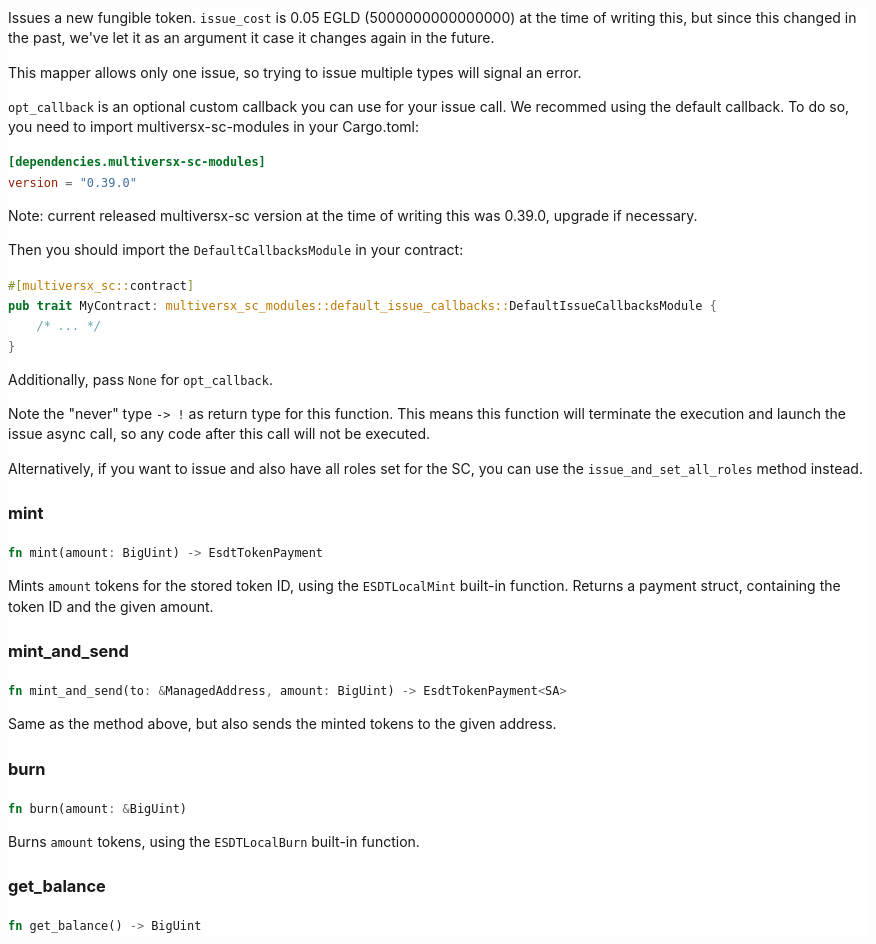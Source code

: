 Issues a new fungible token. `issue_cost` is 0.05 EGLD (5000000000000000) at the time of writing this, but since this changed in the past, we've let it as an argument it case it changes again in the future.

This mapper allows only one issue, so trying to issue multiple types will signal an error.

`opt_callback` is an optional custom callback you can use for your issue call. We recommed using the default callback. To do so, you need to import multiversx-sc-modules in your Cargo.toml:
```toml
[dependencies.multiversx-sc-modules]
version = "0.39.0"
```

Note: current released multiversx-sc version at the time of writing this was 0.39.0, upgrade if necessary.

Then you should import the `DefaultCallbacksModule` in your contract:
```rust
#[multiversx_sc::contract]
pub trait MyContract: multiversx_sc_modules::default_issue_callbacks::DefaultIssueCallbacksModule {
    /* ... */
}
```

Additionally, pass `None` for `opt_callback`.

Note the "never" type `-> !` as return type for this function. This means this function will terminate the execution and launch the issue async call, so any code after this call will not be executed.

Alternatively, if you want to issue and also have all roles set for the SC, you can use the `issue_and_set_all_roles` method instead.

[comment]: # (mx-context-auto)

### mint
```rust
fn mint(amount: BigUint) -> EsdtTokenPayment
```

Mints `amount` tokens for the stored token ID, using the `ESDTLocalMint` built-in function. Returns a payment struct, containing the token ID and the given amount.

[comment]: # (mx-context-auto)

### mint_and_send
```rust
fn mint_and_send(to: &ManagedAddress, amount: BigUint) -> EsdtTokenPayment<SA>
```

Same as the method above, but also sends the minted tokens to the given address.

[comment]: # (mx-context-auto)

### burn
```rust
fn burn(amount: &BigUint)
```

Burns `amount` tokens, using the `ESDTLocalBurn` built-in function.

[comment]: # (mx-context-auto)

### get_balance
```rust
fn get_balance() -> BigUint
```


[comment]: # (mx-abstract)